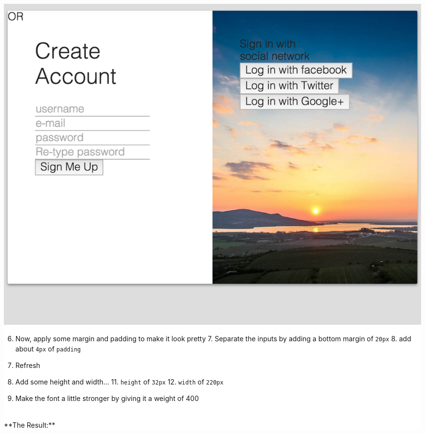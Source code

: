 ![challenge 11](../images/challenge_11_part_1.png)<br>


6. Now, apply some margin and padding to make it look pretty
	7. Separate the inputs by adding a bottom margin of `20px`
	8. add about `4px` of `padding`
9. Refresh

10. Add some height and width...
	11. `height` of `32px`
	12. `width` of `220px`
13. Make the font a little stronger by giving it a weight of 400   

<br>
**The Result:**